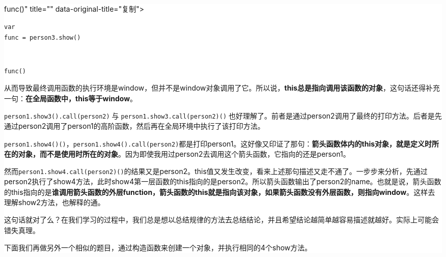 func()" title="" data-original-title="复制"></span>
      <span type="button" class="saveToNote code-tool" data-toggle="tooltip" data-placement="top" title="" data-original-title="放进笔记"></span>
      </div>
      </div><pre class="javascript hljs"><code class="javascript"><span class="hljs-keyword">var</span> func = person3.show()

func()</code></pre>
<p>从而导致最终调用函数的执行环境是window，但并不是window对象调用了它。所以说，<strong>this总是指向调用该函数的对象</strong>，这句话还得补充一句：<strong>在全局函数中，this等于window</strong>。</p>
<p><code>person1.show3().call(person2)</code> 与 <code>person1.show3.call(person2)()</code> 也好理解了。前者是通过person2调用了最终的打印方法。后者是先通过person2调用了person1的高阶函数，然后再在全局环境中执行了该打印方法。</p>
<p><code>person1.show4()()</code>，<code>person1.show4().call(person2)</code>都是打印person1。这好像又印证了那句：<strong>箭头函数体内的this对象，就是定义时所在的对象，而不是使用时所在的对象</strong>。因为即使我用过person2去调用这个箭头函数，它指向的还是person1。</p>
<p>然而<code>person1.show4.call(person2)()</code>的结果又是person2。this值又发生改变，看来上述那句描述又走不通了。一步步来分析，先通过person2执行了show4方法，此时show4第一层函数的this指向的是person2。所以箭头函数输出了person2的name。也就是说，箭头函数的this指向的是<strong>谁调用箭头函数的外层function，箭头函数的this就是指向该对象，如果箭头函数没有外层函数，则指向window</strong>。这样去理解show2方法，也解释的通。</p>
<p>这句话就对了么？在我们学习的过程中，我们总是想以总结规律的方法去总结结论，并且希望结论越简单越容易描述就越好。实际上可能会错失真理。</p>
<p>下面我们再做另外一个相似的题目，通过构造函数来创建一个对象，并执行相同的4个show方法。</p>
<div class="widget-codetool" style="display:none;">
      <div class="widget-codetool--inner">
      <span class="selectCode code-tool" data-toggle="tooltip" data-placement="top" title="" data-original-title="全选"></span>
      <span type="button" class="copyCode code-tool" data-toggle="tooltip" data-placement="top" data-clipboard-text="/**
 * Question 2
 */
var name = 'window'

function Person (name) {
  this.name = name;
  this.show1 = function () {
    console.log(this.name)
  }
  this.show2 = () => console.log(this.name)
  this.show3 = function () {
    return function () {
      console.log(this.name)
    }
  }
  this.show4 = function () {
    return () => console.log(this.name)
  }
}

var personA = new Person('personA')
var personB = new Person('personB')

personA.show1()
personA.show1.call(personB)

personA.show2()
personA.show2.call(personB)
